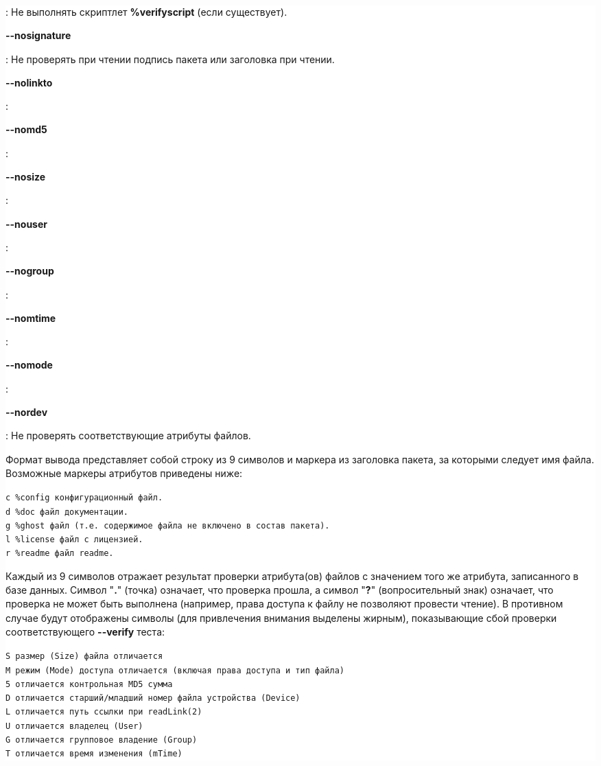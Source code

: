 :   Не выполнять скриптлет **%verifyscript** (если существует).

**\--nosignature**

:   Не проверять при чтении подпись пакета или заголовка при чтении.

**\--nolinkto**

:   

**\--nomd5**

:   

**\--nosize**

:   

**\--nouser**

:   

**\--nogroup**

:   

**\--nomtime**

:   

**\--nomode**

:   

**\--nordev**

:   Не проверять соответствующие атрибуты файлов.

Формат вывода представляет собой строку из 9 символов и маркера из
заголовка пакета, за которыми следует имя файла. Возможные маркеры
атрибутов приведены ниже:

    c %config конфигурационный файл.
    d %doc файл документации.
    g %ghost файл (т.е. содержимое файла не включено в состав пакета).
    l %license файл с лицензией.
    r %readme файл readme.

Каждый из 9 символов отражает результат проверки атрибута(ов) файлов с
значением того же атрибута, записанного в базе данных. Символ \"**.**\"
(точка) означает, что проверка прошла, а символ \"**?**\"
(вопросительный знак) означает, что проверка не может быть выполнена
(например, права доступа к файлу не позволяют провести чтение). В
противном случае будут отображены символы (для привлечения внимания
выделены жирным), показывающие сбой проверки соответствующего
**\--verify** теста:

    S размер (Size) файла отличается
    M режим (Mode) доступа отличается (включая права доступа и тип файла)
    5 отличается контрольная MD5 сумма
    D отличается старший/младший номер файла устройства (Device)
    L отличается путь ссылки при readLink(2) 
    U отличается владелец (User)
    G отличается групповое владение (Group)
    T отличается время изменения (mTime)
